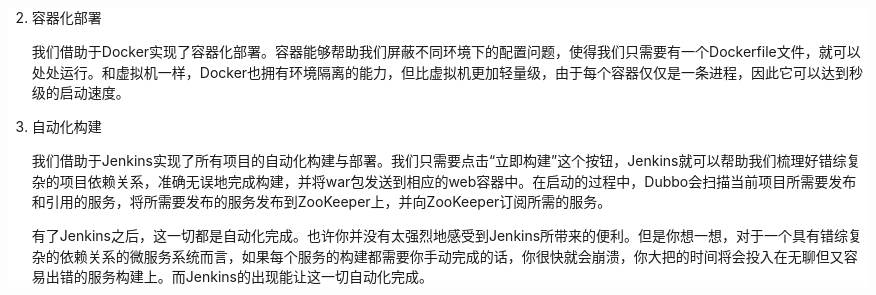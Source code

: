 2. 容器化部署

   我们借助于Docker实现了容器化部署。容器能够帮助我们屏蔽不同环境下的配置问题，使得我们只需要有一个Dockerfile文件，就可以处处运行。和虚拟机一样，Docker也拥有环境隔离的能力，但比虚拟机更加轻量级，由于每个容器仅仅是一条进程，因此它可以达到秒级的启动速度。

3. 自动化构建

   我们借助于Jenkins实现了所有项目的自动化构建与部署。我们只需要点击“立即构建”这个按钮，Jenkins就可以帮助我们梳理好错综复杂的项目依赖关系，准确无误地完成构建，并将war包发送到相应的web容器中。在启动的过程中，Dubbo会扫描当前项目所需要发布和引用的服务，将所需要发布的服务发布到ZooKeeper上，并向ZooKeeper订阅所需的服务。

   有了Jenkins之后，这一切都是自动化完成。也许你并没有太强烈地感受到Jenkins所带来的便利。但是你想一想，对于一个具有错综复杂的依赖关系的微服务系统而言，如果每个服务的构建都需要你手动完成的话，你很快就会崩溃，你大把的时间将会投入在无聊但又容易出错的服务构建上。而Jenkins的出现能让这一切自动化完成。

